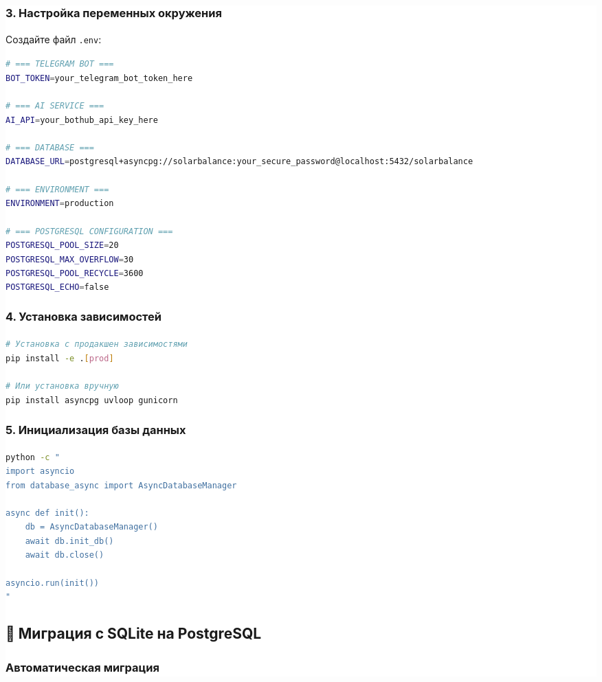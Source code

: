 ### 3. Настройка переменных окружения

Создайте файл `.env`:

```bash
# === TELEGRAM BOT ===
BOT_TOKEN=your_telegram_bot_token_here

# === AI SERVICE ===
AI_API=your_bothub_api_key_here

# === DATABASE ===
DATABASE_URL=postgresql+asyncpg://solarbalance:your_secure_password@localhost:5432/solarbalance

# === ENVIRONMENT ===
ENVIRONMENT=production

# === POSTGRESQL CONFIGURATION ===
POSTGRESQL_POOL_SIZE=20
POSTGRESQL_MAX_OVERFLOW=30
POSTGRESQL_POOL_RECYCLE=3600
POSTGRESQL_ECHO=false
```

### 4. Установка зависимостей

```bash
# Установка с продакшен зависимостями
pip install -e .[prod]

# Или установка вручную
pip install asyncpg uvloop gunicorn
```

### 5. Инициализация базы данных

```bash
python -c "
import asyncio
from database_async import AsyncDatabaseManager

async def init():
    db = AsyncDatabaseManager()
    await db.init_db()
    await db.close()

asyncio.run(init())
"
```

## 🔄 Миграция с SQLite на PostgreSQL

### Автоматическая миграция
